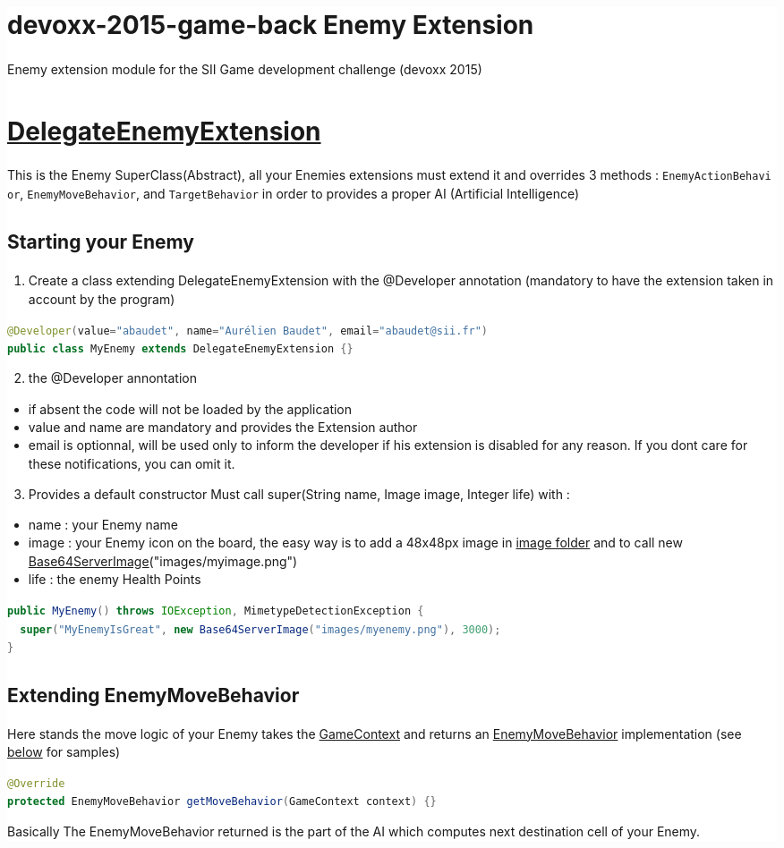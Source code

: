 # devoxx-2015-game-back Enemy Extension
Enemy extension module for the SII Game development challenge (devoxx 2015)

# [DelegateEnemyExtension](https://github.com/groupe-sii/devoxx-2015-game-back/blob/master/survival-core/src/main/java/fr/sii/survival/core/ext/DelegateEnemyExtension.java)
This is the Enemy SuperClass(Abstract), all your Enemies extensions must extend it and overrides 3 methods : `EnemyActionBehavior`, `EnemyMoveBehavior`, and `TargetBehavior` in order to provides a proper AI (Artificial Intelligence)

## Starting your Enemy
1) Create a class extending DelegateEnemyExtension with the @Developer annotation (mandatory to have the extension taken in account by the program)
```java
@Developer(value="abaudet", name="Aurélien Baudet", email="abaudet@sii.fr")
public class MyEnemy extends DelegateEnemyExtension {}
```
2) the @Developer annontation
- if absent the code will not be loaded by the application
- value and name are mandatory and provides the Extension author
- email is optionnal, will be used only to inform the developer if his extension is disabled for any reason. If you dont care for these notifications, you can omit it.

3) Provides a default constructor
Must call super(String name, Image image, Integer life) with : 
- name : your Enemy name
- image : your Enemy icon on the board, the easy way is to add a 48x48px image in [image folder](https://github.com/groupe-sii/devoxx-2015-game-back-ext/tree/master/src/main/resources/images) and to call new [Base64ServerImage](https://github.com/groupe-sii/devoxx-2015-game-back/blob/master/survival-core/src/main/java/fr/sii/survival/core/domain/image/Base64ServerImage.java)("images/myimage.png")
- life : the enemy Health Points
```java
public MyEnemy() throws IOException, MimetypeDetectionException {
  super("MyEnemyIsGreat", new Base64ServerImage("images/myenemy.png"), 3000);
}
```

## Extending EnemyMoveBehavior
Here stands the move logic of your Enemy
takes the [GameContext](https://github.com/groupe-sii/devoxx-2015-game-back/blob/master/survival-core/src/main/java/fr/sii/survival/core/ext/GameContext.java) and returns an [EnemyMoveBehavior](https://github.com/groupe-sii/devoxx-2015-game-back/blob/master/survival-core/src/main/java/fr/sii/survival/core/ext/behavior/move/EnemyMoveBehavior.java) implementation (see [below](https://github.com/groupe-sii/devoxx-2015-game-back-ext/tree/master/src/main/java/fr/sii/survival/ext#enemymovebehavior-implementations) for samples)
```java
@Override
protected EnemyMoveBehavior getMoveBehavior(GameContext context) {}
```
Basically The EnemyMoveBehavior returned is the part of the AI which computes next destination cell of your Enemy.
